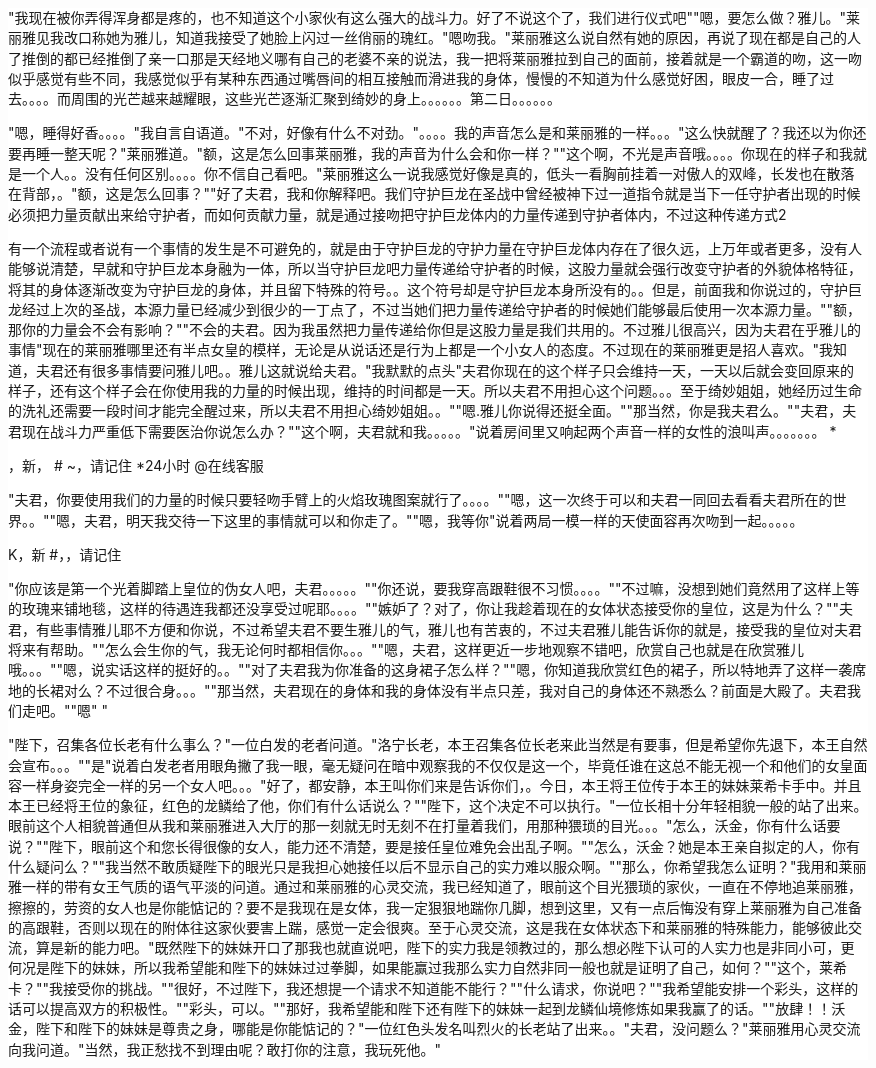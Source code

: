 



"我现在被你弄得浑身都是疼的，也不知道这个小家伙有这么强大的战斗力。好了不说这个了，我们进行仪式吧""嗯，要怎么做？雅儿。"莱丽雅见我改口称她为雅儿，知道我接受了她脸上闪过一丝俏丽的瑰红。"嗯吻我。"莱丽雅这么说自然有她的原因，再说了现在都是自己的人了推倒的都已经推倒了亲一口那是天经地义哪有自己的老婆不亲的说法，我一把将莱丽雅拉到自己的面前，接着就是一个霸道的吻，这一吻似乎感觉有些不同，我感觉似乎有某种东西通过嘴唇间的相互接触而滑进我的身体，慢慢的不知道为什么感觉好困，眼皮一合，睡了过去。。。。而周围的光芒越来越耀眼，这些光芒逐渐汇聚到绮妙的身上。。。。。。第二日。。。。。。





"嗯，睡得好香。。。。"我自言自语道。"不对，好像有什么不对劲。"。。。。我的声音怎么是和莱丽雅的一样。。。"这么快就醒了？我还以为你还要再睡一整天呢？"莱丽雅道。"额，这是怎么回事莱丽雅，我的声音为什么会和你一样？""这个啊，不光是声音哦。。。。你现在的样子和我就是一个人。。没有任何区别。。。。你不信自己看吧。"莱丽雅这么一说我感觉好像是真的，低头一看胸前挂着一对傲人的双峰，长发也在散落在背部，。"额，这是怎么回事？""好了夫君，我和你解释吧。我们守护巨龙在圣战中曾经被神下过一道指令就是当下一任守护者出现的时候必须把力量贡献出来给守护者，而如何贡献力量，就是通过接吻把守护巨龙体内的力量传递到守护者体内，不过这种传递方式2







有一个流程或者说有一个事情的发生是不可避免的，就是由于守护巨龙的守护力量在守护巨龙体内存在了很久远，上万年或者更多，没有人能够说清楚，早就和守护巨龙本身融为一体，所以当守护巨龙吧力量传递给守护者的时候，这股力量就会强行改变守护者的外貌体格特征，将其的身体逐渐改变为守护巨龙的身体，并且留下特殊的符号。。这个符号却是守护巨龙本身所没有的。。但是，前面我和你说过的，守护巨龙经过上次的圣战，本源力量已经减少到很少的一丁点了，不过当她们把力量传递给守护者的时候她们能够最后使用一次本源力量。""额，那你的力量会不会有影响？""不会的夫君。因为我虽然把力量传递给你但是这股力量是我们共用的。不过雅儿很高兴，因为夫君在乎雅儿的事情"现在的莱丽雅哪里还有半点女皇的模样，无论是从说话还是行为上都是一个小女人的态度。不过现在的莱丽雅更是招人喜欢。"我知道，夫君还有很多事情要问雅儿吧。。雅儿这就说给夫君。"我默默的点头"夫君你现在的这个样子只会维持一天，一天以后就会变回原来的样子，还有这个样子会在你使用我的力量的时候出现，维持的时间都是一天。所以夫君不用担心这个问题。。。至于绮妙姐姐，她经历过生命的洗礼还需要一段时间才能完全醒过来，所以夫君不用担心绮妙姐姐。。""嗯.雅儿你说得还挺全面。""那当然，你是我夫君么。""夫君，夫君现在战斗力严重低下需要医治你说怎么办？""这个啊，夫君就和我。。。。。"说着房间里又响起两个声音一样的女性的浪叫声。。。。。。。 *



，新， # ~，请记住 *24小时 @在线客服



"夫君，你要使用我们的力量的时候只要轻吻手臂上的火焰玫瑰图案就行了。。。。""嗯，这一次终于可以和夫君一同回去看看夫君所在的世界。。""嗯，夫君，明天我交待一下这里的事情就可以和你走了。""嗯，我等你"说着两局一模一样的天使面容再次吻到一起。。。。。



K，新 #，，请记住



"你应该是第一个光着脚踏上皇位的伪女人吧，夫君。。。。。""你还说，要我穿高跟鞋很不习惯。。。。""不过嘛，没想到她们竟然用了这样上等的玫瑰来铺地毯，这样的待遇连我都还没享受过呢耶。。。。""嫉妒了？对了，你让我趁着现在的女体状态接受你的皇位，这是为什么？""夫君，有些事情雅儿耶不方便和你说，不过希望夫君不要生雅儿的气，雅儿也有苦衷的，不过夫君雅儿能告诉你的就是，接受我的皇位对夫君将来有帮助。""怎么会生你的气，我无论何时都相信你。。。""嗯，夫君，这样更近一步地观察不错吧，欣赏自己也就是在欣赏雅儿哦。。。""嗯，说实话这样的挺好的。。""对了夫君我为你准备的这身裙子怎么样？""嗯，你知道我欣赏红色的裙子，所以特地弄了这样一袭席地的长裙对么？不过很合身。。。""那当然，夫君现在的身体和我的身体没有半点只差，我对自己的身体还不熟悉么？前面是大殿了。夫君我们走吧。""嗯" "



"陛下，召集各位长老有什么事么？"一位白发的老者问道。"洛宁长老，本王召集各位长老来此当然是有要事，但是希望你先退下，本王自然会宣布。。。""是"说着白发老者用眼角撇了我一眼，毫无疑问在暗中观察我的不仅仅是这一个，毕竟任谁在这总不能无视一个和他们的女皇面容一样身姿完全一样的另一个女人吧。。。"好了，都安静，本王叫你们来是告诉你们，。今日，本王将王位传于本王的妹妹莱希卡手中。并且本王已经将王位的象征，红色的龙鳞给了他，你们有什么话说么？""陛下，这个决定不可以执行。"一位长相十分年轻相貌一般的站了出来。眼前这个人相貌普通但从我和莱丽雅进入大厅的那一刻就无时无刻不在打量着我们，用那种猥琐的目光。。。"怎么，沃金，你有什么话要说？""陛下，眼前这个和您长得很像的女人，能力还不清楚，要是接任皇位难免会出乱子啊。""怎么，沃金？她是本王亲自拟定的人，你有什么疑问么？""我当然不敢质疑陛下的眼光只是我担心她接任以后不显示自己的实力难以服众啊。""那么，你希望我怎么证明？"我用和莱丽雅一样的带有女王气质的语气平淡的问道。通过和莱丽雅的心灵交流，我已经知道了，眼前这个目光猥琐的家伙，一直在不停地追莱丽雅，擦擦的，劳资的女人也是你能惦记的？要不是我现在是女体，我一定狠狠地踹你几脚，想到这里，又有一点后悔没有穿上莱丽雅为自己准备的高跟鞋，否则以现在的附体往这家伙要害上踹，感觉一定会很爽。至于心灵交流，这是我在女体状态下和莱丽雅的特殊能力，能够彼此交流，算是新的能力吧。"既然陛下的妹妹开口了那我也就直说吧，陛下的实力我是领教过的，那么想必陛下认可的人实力也是非同小可，更何况是陛下的妹妹，所以我希望能和陛下的妹妹过过拳脚，如果能赢过我那么实力自然非同一般也就是证明了自己，如何？""这个，莱希卡？""我接受你的挑战。""很好，不过陛下，我还想提一个请求不知道能不能行？""什么请求，你说吧？""我希望能安排一个彩头，这样的话可以提高双方的积极性。""彩头，可以。""那好，我希望能和陛下还有陛下的妹妹一起到龙鳞仙境修炼如果我赢了的话。""放肆！！沃金，陛下和陛下的妹妹是尊贵之身，哪能是你能惦记的？"一位红色头发名叫烈火的长老站了出来。。"夫君，没问题么？"莱丽雅用心灵交流向我问道。"当然，我正愁找不到理由呢？敢打你的注意，我玩死他。"


